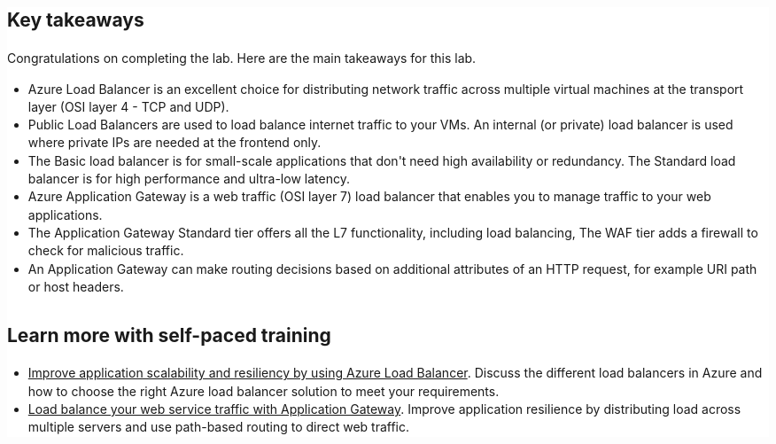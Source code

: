## Key takeaways

Congratulations on completing the lab. Here are the main takeaways for this lab.

+ Azure Load Balancer is an excellent choice for distributing network traffic across multiple virtual machines at the transport layer (OSI layer 4 - TCP and UDP).
+ Public Load Balancers are used to load balance internet traffic to your VMs. An internal (or private) load balancer is used where private IPs are needed at the frontend only.
+ The Basic load balancer is for small-scale applications that don't need high availability or redundancy. The Standard load balancer is for high performance and ultra-low latency.
+ Azure Application Gateway is a web traffic (OSI layer 7) load balancer that enables you to manage traffic to your web applications.
+ The Application Gateway Standard tier offers all the L7 functionality, including load balancing, The WAF tier adds a firewall to check for malicious traffic.
+ An Application Gateway can make routing decisions based on additional attributes of an HTTP request, for example URI path or host headers.

## Learn more with self-paced training

+ [Improve application scalability and resiliency by using Azure Load Balancer](https://learn.microsoft.com/training/modules/improve-app-scalability-resiliency-with-load-balancer/). Discuss the different load balancers in Azure and how to choose the right Azure load balancer solution to meet your requirements.
+ [Load balance your web service traffic with Application Gateway](https://learn.microsoft.com/training/modules/load-balance-web-traffic-with-application-gateway/). Improve application resilience by distributing load across multiple servers and use path-based routing to direct web traffic.
